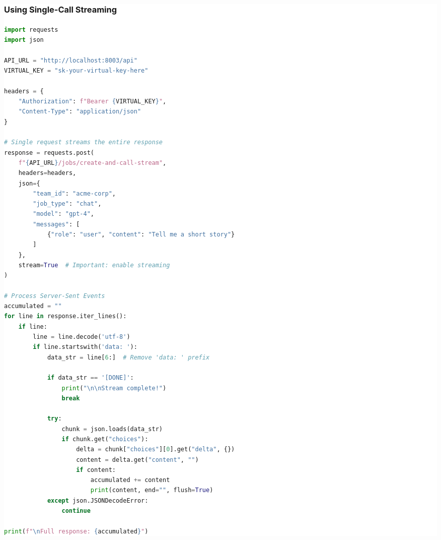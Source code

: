 ### Using Single-Call Streaming

```python
import requests
import json

API_URL = "http://localhost:8003/api"
VIRTUAL_KEY = "sk-your-virtual-key-here"

headers = {
    "Authorization": f"Bearer {VIRTUAL_KEY}",
    "Content-Type": "application/json"
}

# Single request streams the entire response
response = requests.post(
    f"{API_URL}/jobs/create-and-call-stream",
    headers=headers,
    json={
        "team_id": "acme-corp",
        "job_type": "chat",
        "model": "gpt-4",
        "messages": [
            {"role": "user", "content": "Tell me a short story"}
        ]
    },
    stream=True  # Important: enable streaming
)

# Process Server-Sent Events
accumulated = ""
for line in response.iter_lines():
    if line:
        line = line.decode('utf-8')
        if line.startswith('data: '):
            data_str = line[6:]  # Remove 'data: ' prefix

            if data_str == '[DONE]':
                print("\n\nStream complete!")
                break

            try:
                chunk = json.loads(data_str)
                if chunk.get("choices"):
                    delta = chunk["choices"][0].get("delta", {})
                    content = delta.get("content", "")
                    if content:
                        accumulated += content
                        print(content, end="", flush=True)
            except json.JSONDecodeError:
                continue

print(f"\nFull response: {accumulated}")
```
